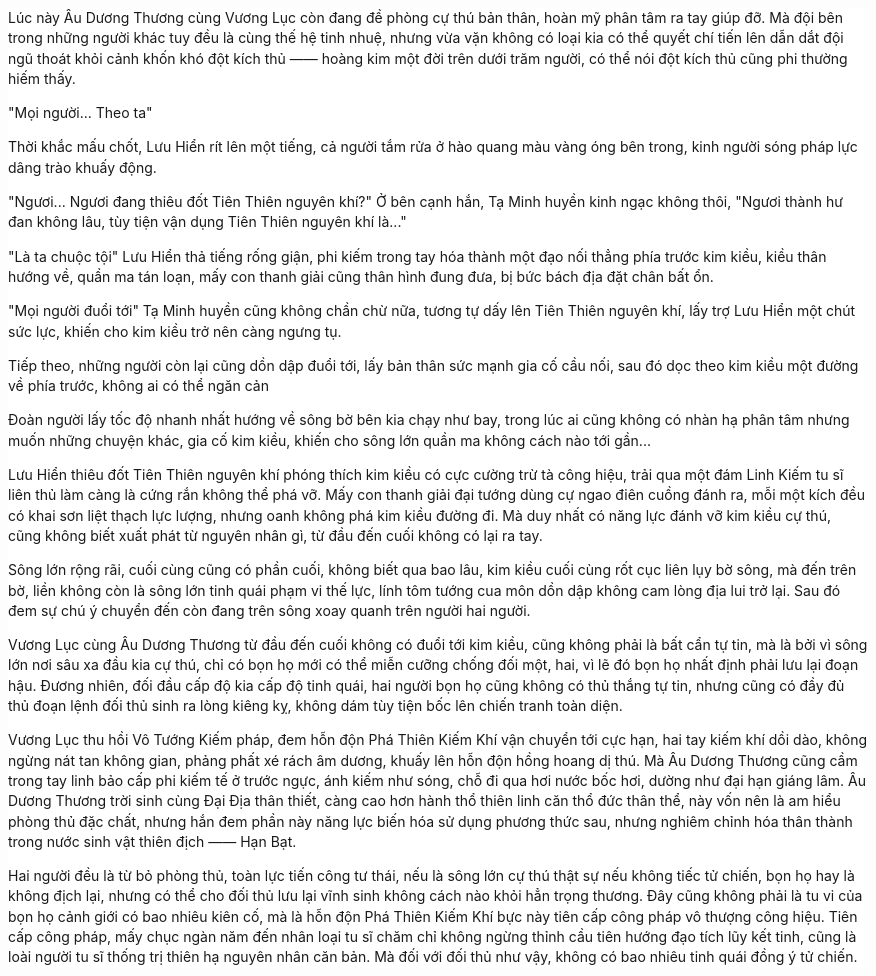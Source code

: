 Lúc này Âu Dương Thương cùng Vương Lục còn đang đề phòng cự thú bản thân, hoàn mỹ phân tâm ra tay giúp đỡ. Mà đội bên trong những người khác tuy đều là cùng thế hệ tinh nhuệ, nhưng vừa vặn không có loại kia có thể quyết chí tiến lên dẫn dắt đội ngũ thoát khỏi cảnh khốn khó đột kích thủ —— hoàng kim một đời trên dưới trăm người, có thể nói đột kích thủ cũng phi thường hiếm thấy.

"Mọi người... Theo ta"

Thời khắc mấu chốt, Lưu Hiển rít lên một tiếng, cả người tắm rửa ở hào quang màu vàng óng bên trong, kinh người sóng pháp lực dâng trào khuấy động.

"Ngươi... Ngươi đang thiêu đốt Tiên Thiên nguyên khí?" Ở bên cạnh hắn, Tạ Minh huyền kinh ngạc không thôi, "Ngươi thành hư đan không lâu, tùy tiện vận dụng Tiên Thiên nguyên khí là..."

"Là ta chuộc tội" Lưu Hiển thả tiếng rống giận, phi kiếm trong tay hóa thành một đạo nối thẳng phía trước kim kiều, kiều thân hướng về, quần ma tán loạn, mấy con thanh giải cũng thân hình đung đưa, bị bức bách địa đặt chân bất ổn.

"Mọi người đuổi tới" Tạ Minh huyền cũng không chần chừ nữa, tương tự dấy lên Tiên Thiên nguyên khí, lấy trợ Lưu Hiển một chút sức lực, khiến cho kim kiều trở nên càng ngưng tụ.

Tiếp theo, những người còn lại cũng dồn dập đuổi tới, lấy bản thân sức mạnh gia cố cầu nối, sau đó dọc theo kim kiều một đường về phía trước, không ai có thể ngăn cản

Đoàn người lấy tốc độ nhanh nhất hướng về sông bờ bên kia chạy như bay, trong lúc ai cũng không có nhàn hạ phân tâm nhưng muốn những chuyện khác, gia cố kim kiều, khiến cho sông lớn quần ma không cách nào tới gần...

Lưu Hiển thiêu đốt Tiên Thiên nguyên khí phóng thích kim kiều có cực cường trừ tà công hiệu, trải qua một đám Linh Kiếm tu sĩ liên thủ làm càng là cứng rắn không thể phá vỡ. Mấy con thanh giải đại tướng dùng cự ngao điên cuồng đánh ra, mỗi một kích đều có khai sơn liệt thạch lực lượng, nhưng oanh không phá kim kiều đường đi. Mà duy nhất có năng lực đánh vỡ kim kiều cự thú, cũng không biết xuất phát từ nguyên nhân gì, từ đầu đến cuối không có lại ra tay.

Sông lớn rộng rãi, cuối cùng cũng có phần cuối, không biết qua bao lâu, kim kiều cuối cùng rốt cục liên lụy bờ sông, mà đến trên bờ, liền không còn là sông lớn tinh quái phạm vi thế lực, lính tôm tướng cua môn dồn dập không cam lòng địa lui trở lại. Sau đó đem sự chú ý chuyển đến còn đang trên sông xoay quanh trên người hai người.

Vương Lục cùng Âu Dương Thương từ đầu đến cuối không có đuổi tới kim kiều, cũng không phải là bất cẩn tự tin, mà là bởi vì sông lớn nơi sâu xa đầu kia cự thú, chỉ có bọn họ mới có thể miễn cưỡng chống đối một, hai, vì lẽ đó bọn họ nhất định phải lưu lại đoạn hậu. Đương nhiên, đối đầu cấp độ kia cấp độ tinh quái, hai người bọn họ cũng không có thủ thắng tự tin, nhưng cũng có đầy đủ thủ đoạn lệnh đối thủ sinh ra lòng kiêng kỵ, không dám tùy tiện bốc lên chiến tranh toàn diện.

Vương Lục thu hồi Vô Tướng Kiếm pháp, đem hỗn độn Phá Thiên Kiếm Khí vận chuyển tới cực hạn, hai tay kiếm khí dồi dào, không ngừng nát tan không gian, phảng phất xé rách âm dương, khuấy lên hỗn độn hồng hoang dị thú. Mà Âu Dương Thương cũng cầm trong tay linh bảo cấp phi kiếm tế ở trước ngực, ánh kiếm như sóng, chỗ đi qua hơi nước bốc hơi, dường như đại hạn giáng lâm. Âu Dương Thương trời sinh cùng Đại Địa thân thiết, càng cao hơn hành thổ thiên linh căn thổ đức thân thể, này vốn nên là am hiểu phòng thủ đặc chất, nhưng hắn đem phần này năng lực biến hóa sử dụng phương thức sau, nhưng nghiêm chỉnh hóa thân thành trong nước sinh vật thiên địch —— Hạn Bạt.

Hai người đều là từ bỏ phòng thủ, toàn lực tiến công tư thái, nếu là sông lớn cự thú thật sự nếu không tiếc tử chiến, bọn họ hay là không địch lại, nhưng có thể cho đối thủ lưu lại vĩnh sinh không cách nào khỏi hẳn trọng thương. Đây cũng không phải là tu vi của bọn họ cảnh giới có bao nhiêu kiên cố, mà là hỗn độn Phá Thiên Kiếm Khí bực này tiên cấp công pháp vô thượng công hiệu. Tiên cấp công pháp, mấy chục ngàn năm đến nhân loại tu sĩ chăm chỉ không ngừng thỉnh cầu tiên hướng đạo tích lũy kết tinh, cũng là loài người tu sĩ thống trị thiên hạ nguyên nhân căn bản. Mà đối với đối thủ như vậy, không có bao nhiêu tinh quái đồng ý tử chiến.
